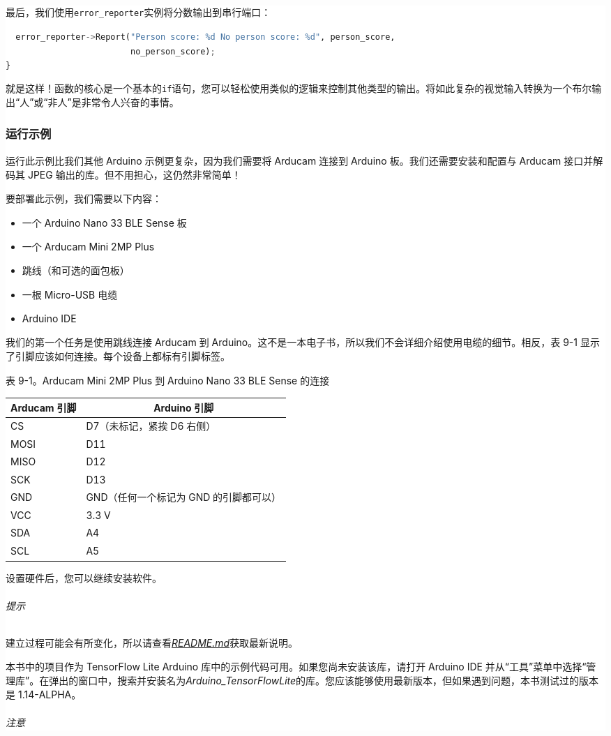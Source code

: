最后，我们使用`error_reporter`实例将分数输出到串行端口：

```py
  error_reporter->Report("Person score: %d No person score: %d", person_score,
                         no_person_score);
}
```

就是这样！函数的核心是一个基本的`if`语句，您可以轻松使用类似的逻辑来控制其他类型的输出。将如此复杂的视觉输入转换为一个布尔输出“人”或“非人”是非常令人兴奋的事情。

### 运行示例

运行此示例比我们其他 Arduino 示例更复杂，因为我们需要将 Arducam 连接到 Arduino 板。我们还需要安装和配置与 Arducam 接口并解码其 JPEG 输出的库。但不用担心，这仍然非常简单！

要部署此示例，我们需要以下内容：

+   一个 Arduino Nano 33 BLE Sense 板

+   一个 Arducam Mini 2MP Plus

+   跳线（和可选的面包板）

+   一根 Micro-USB 电缆

+   Arduino IDE

我们的第一个任务是使用跳线连接 Arducam 到 Arduino。这不是一本电子书，所以我们不会详细介绍使用电缆的细节。相反，表 9-1 显示了引脚应该如何连接。每个设备上都标有引脚标签。

表 9-1。Arducam Mini 2MP Plus 到 Arduino Nano 33 BLE Sense 的连接

| Arducam 引脚 | Arduino 引脚 |
| --- | --- |
| CS | D7（未标记，紧挨 D6 右侧） |
| MOSI | D11 |
| MISO | D12 |
| SCK | D13 |
| GND | GND（任何一个标记为 GND 的引脚都可以） |
| VCC | 3.3 V |
| SDA | A4 |
| SCL | A5 |

设置硬件后，您可以继续安装软件。

###### 提示

建立过程可能会有所变化，所以请查看[*README.md*](https://oreil.ly/CR5Pb)获取最新说明。

本书中的项目作为 TensorFlow Lite Arduino 库中的示例代码可用。如果您尚未安装该库，请打开 Arduino IDE 并从“工具”菜单中选择“管理库”。在弹出的窗口中，搜索并安装名为*Arduino_TensorFlowLite*的库。您应该能够使用最新版本，但如果遇到问题，本书测试过的版本是 1.14-ALPHA。

###### 注意
